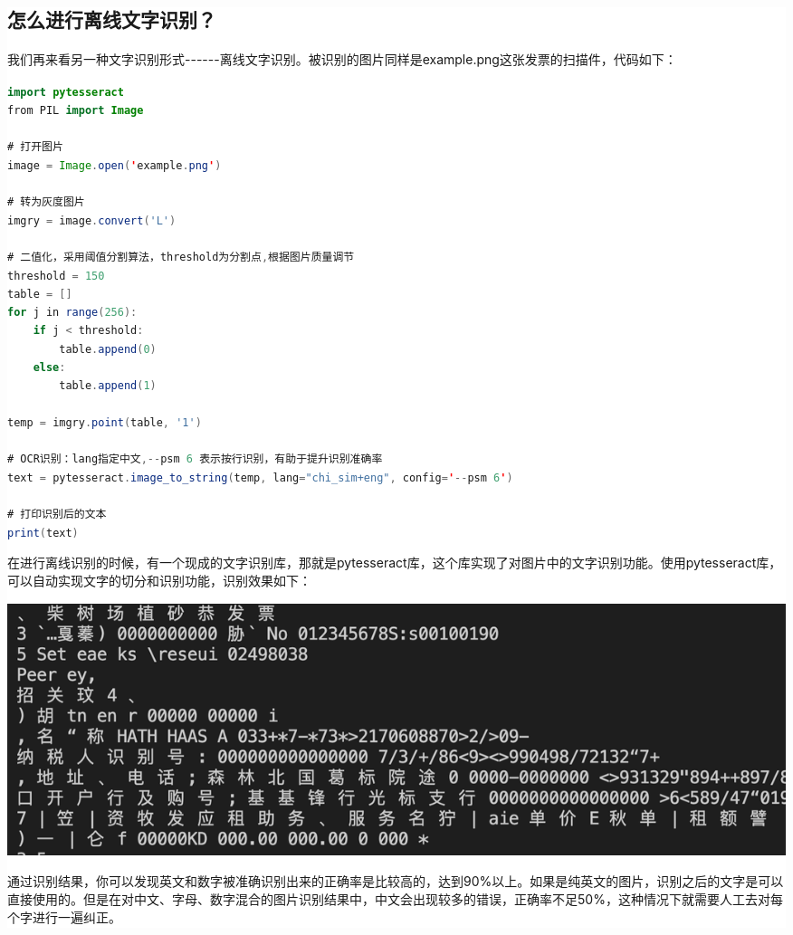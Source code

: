 ## 怎么进行离线文字识别？

我们再来看另一种文字识别形式------离线文字识别。被识别的图片同样是example.png这张发票的扫描件，代码如下：

```java
import pytesseract
from PIL import Image
  
# 打开图片
image = Image.open('example.png')

# 转为灰度图片
imgry = image.convert('L')

# 二值化，采用阈值分割算法，threshold为分割点,根据图片质量调节
threshold = 150
table = []
for j in range(256):
    if j < threshold:
        table.append(0)
    else:
        table.append(1)

temp = imgry.point(table, '1')

# OCR识别：lang指定中文,--psm 6 表示按行识别，有助于提升识别准确率
text = pytesseract.image_to_string(temp, lang="chi_sim+eng", config='--psm 6')

# 打印识别后的文本
print(text)
```

在进行离线识别的时候，有一个现成的文字识别库，那就是pytesseract库，这个库实现了对图片中的文字识别功能。使用pytesseract库，可以自动实现文字的切分和识别功能，识别效果如下：

![](assets/d5997a4ee24c40f6843466328bde8f18.jpg)

通过识别结果，你可以发现英文和数字被准确识别出来的正确率是比较高的，达到90%以上。如果是纯英文的图片，识别之后的文字是可以直接使用的。但是在对中文、字母、数字混合的图片识别结果中，中文会出现较多的错误，正确率不足50%，这种情况下就需要人工去对每个字进行一遍纠正。
